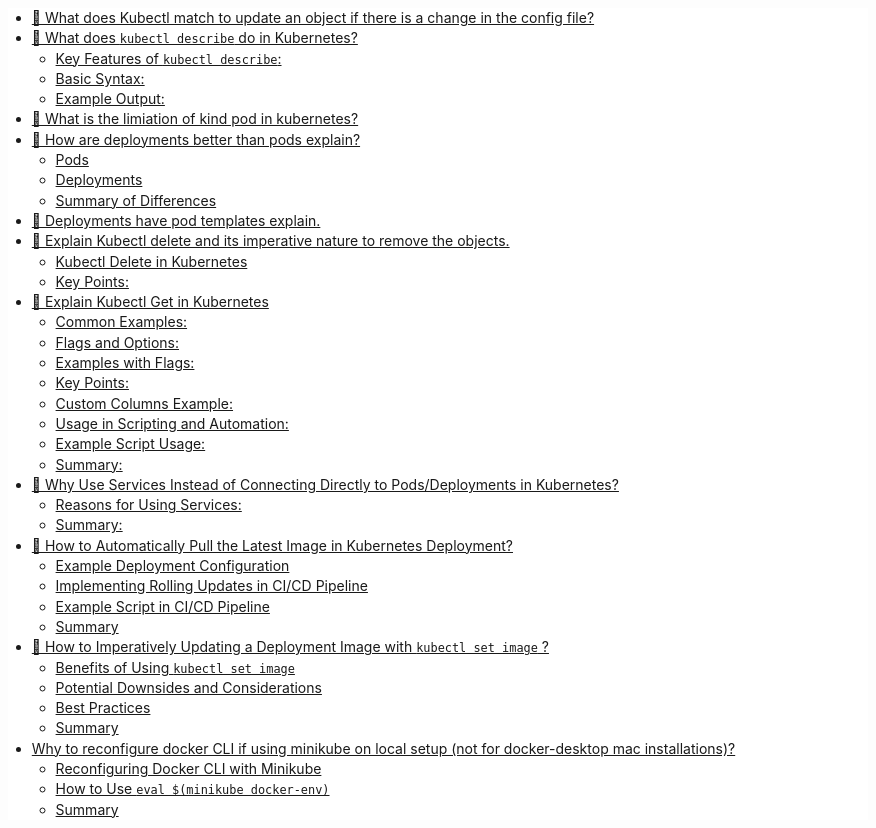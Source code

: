 




- [🙋 What does Kubectl match to update an object if there is a change in the config file?](#-what-does-kubectl-match-to-update-an-object-if-there-is-a-change-in-the-config-file)
- [🙋 What does `kubectl describe` do in Kubernetes?](#-what-does-kubectl-describe-do-in-kubernetes)
    - [Key Features of `kubectl describe`:](#key-features-of-kubectl-describe)
    - [Basic Syntax:](#basic-syntax)
    - [Example Output:](#example-output)
- [🙋 What is the limiation of kind pod in kubernetes?](#-what-is-the-limiation-of-kind-pod-in-kubernetes)
- [🙋 How are deployments better than pods explain?](#-how-are-deployments-better-than-pods-explain)
  - [Pods](#pods)
  - [Deployments](#deployments)
  - [Summary of Differences](#summary-of-differences)
- [🙋 Deployments have pod templates explain.](#-deployments-have-pod-templates-explain)
- [🙋 Explain Kubectl delete and its imperative nature to remove the objects.](#-explain-kubectl-delete-and-its-imperative-nature-to-remove-the-objects)
  - [Kubectl Delete in Kubernetes](#kubectl-delete-in-kubernetes)
  - [Key Points:](#key-points)
- [🙋 Explain Kubectl Get in Kubernetes](#-explain-kubectl-get-in-kubernetes)
  - [Common Examples:](#common-examples)
  - [Flags and Options:](#flags-and-options)
  - [Examples with Flags:](#examples-with-flags)
  - [Key Points:](#key-points-1)
  - [Custom Columns Example:](#custom-columns-example)
  - [Usage in Scripting and Automation:](#usage-in-scripting-and-automation)
  - [Example Script Usage:](#example-script-usage)
  - [Summary:](#summary)
- [🙋  Why Use Services Instead of Connecting Directly to Pods/Deployments in Kubernetes?](#--why-use-services-instead-of-connecting-directly-to-podsdeployments-in-kubernetes)
  - [Reasons for Using Services:](#reasons-for-using-services)
  - [Summary:](#summary-1)
- [🙋 How to Automatically Pull the Latest Image in Kubernetes Deployment?](#-how-to-automatically-pull-the-latest-image-in-kubernetes-deployment)
  - [Example Deployment Configuration](#example-deployment-configuration)
  - [Implementing Rolling Updates in CI/CD Pipeline](#implementing-rolling-updates-in-cicd-pipeline)
  - [Example Script in CI/CD Pipeline](#example-script-in-cicd-pipeline)
  - [Summary](#summary-2)
- [🙋 How to Imperatively Updating a Deployment Image with `kubectl set image` ?](#-how-to-imperatively-updating-a-deployment-image-with-kubectl-set-image-)
  - [Benefits of Using `kubectl set image`](#benefits-of-using-kubectl-set-image)
  - [Potential Downsides and Considerations](#potential-downsides-and-considerations)
  - [Best Practices](#best-practices)
  - [Summary](#summary-3)
- [Why to reconfigure docker CLI if using minikube on local setup (not for docker-desktop mac installations)?](#why-to-reconfigure-docker-cli-if-using-minikube-on-local-setup-not-for-docker-desktop-mac-installations)
  - [Reconfiguring Docker CLI with Minikube](#reconfiguring-docker-cli-with-minikube)
  - [How to Use `eval $(minikube docker-env)`](#how-to-use-eval-minikube-docker-env)
  - [Summary](#summary-4)
